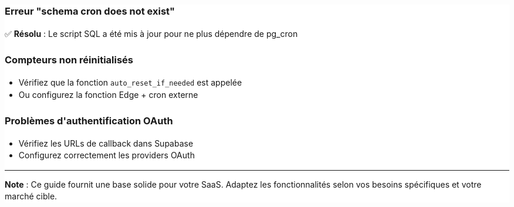 ### Erreur "schema cron does not exist"

✅ **Résolu** : Le script SQL a été mis à jour pour ne plus dépendre de pg_cron

### Compteurs non réinitialisés

- Vérifiez que la fonction `auto_reset_if_needed` est appelée
- Ou configurez la fonction Edge + cron externe

### Problèmes d'authentification OAuth

- Vérifiez les URLs de callback dans Supabase
- Configurez correctement les providers OAuth

---

**Note** : Ce guide fournit une base solide pour votre SaaS. Adaptez les fonctionnalités selon vos besoins spécifiques et votre marché cible.
